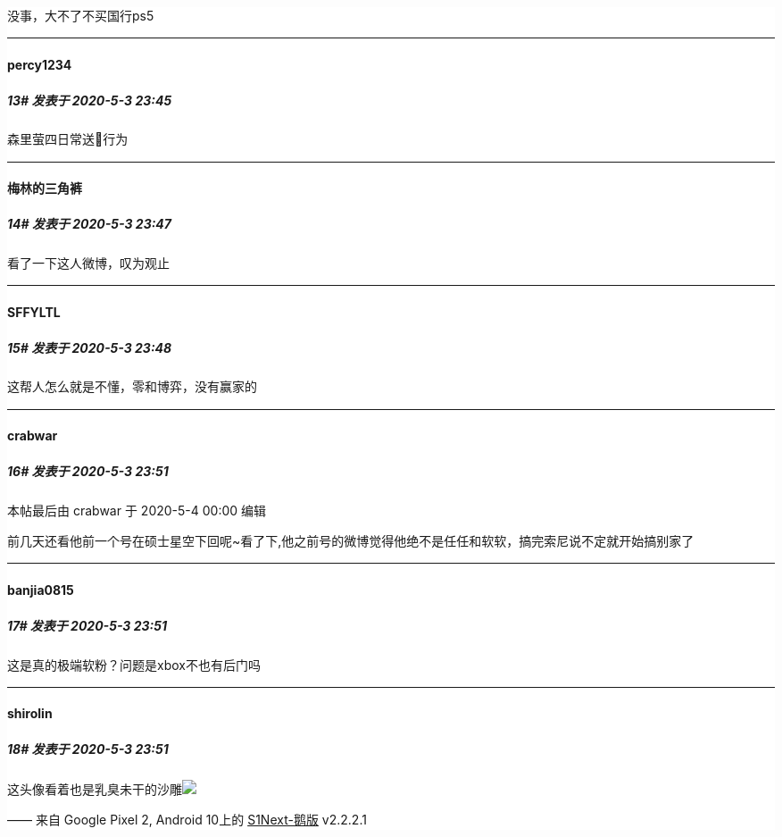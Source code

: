 
没事，大不了不买国行ps5


-----

####  percy1234  
##### 13#       发表于 2020-5-3 23:45


森里萤四日常送🐴行为


-----

####  梅林的三角裤  
##### 14#       发表于 2020-5-3 23:47


看了一下这人微博，叹为观止


-----

####  SFFYLTL  
##### 15#       发表于 2020-5-3 23:48


这帮人怎么就是不懂，零和博弈，没有赢家的


-----

####  crabwar  
##### 16#       发表于 2020-5-3 23:51


 本帖最后由 crabwar 于 2020-5-4 00:00 编辑 

前几天还看他前一个号在硕士星空下回呢~看了下,他之前号的微博觉得他绝不是任任和软软，搞完索尼说不定就开始搞别家了


-----

####  banjia0815  
##### 17#       发表于 2020-5-3 23:51


这是真的极端软粉？问题是xbox不也有后门吗


-----

####  shirolin  
##### 18#       发表于 2020-5-3 23:51


这头像看着也是乳臭未干的沙雕<img src="https://static.saraba1st.com/image/smiley/face2017/015.png" referrerpolicy="no-referrer">

—— 来自 Google Pixel 2, Android 10上的 [S1Next-鹅版](https://github.com/ykrank/S1-Next/releases) v2.2.2.1
